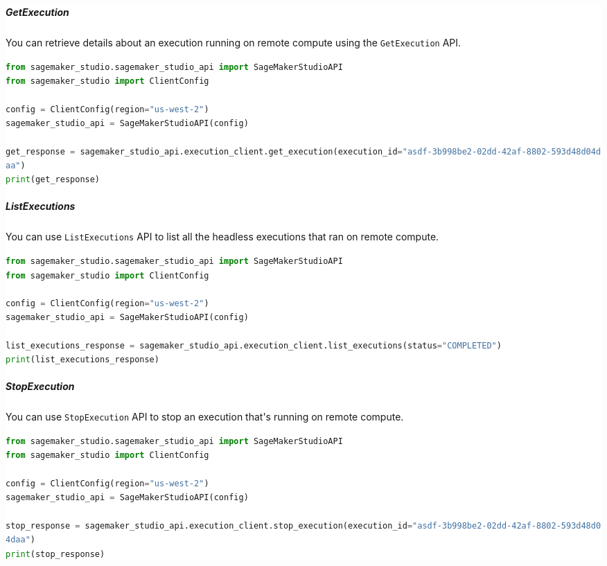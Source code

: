 ##### GetExecution
You can retrieve details about an execution running on remote compute using the `GetExecution` API.

```python
from sagemaker_studio.sagemaker_studio_api import SageMakerStudioAPI
from sagemaker_studio import ClientConfig

config = ClientConfig(region="us-west-2")
sagemaker_studio_api = SageMakerStudioAPI(config)

get_response = sagemaker_studio_api.execution_client.get_execution(execution_id="asdf-3b998be2-02dd-42af-8802-593d48d04daa")
print(get_response)
```

##### ListExecutions
You can use `ListExecutions` API to list all the headless executions that ran on remote compute.

```python
from sagemaker_studio.sagemaker_studio_api import SageMakerStudioAPI
from sagemaker_studio import ClientConfig

config = ClientConfig(region="us-west-2")
sagemaker_studio_api = SageMakerStudioAPI(config)

list_executions_response = sagemaker_studio_api.execution_client.list_executions(status="COMPLETED")
print(list_executions_response)
```

##### StopExecution
You can use `StopExecution` API to stop an execution that's running on remote compute.

```python
from sagemaker_studio.sagemaker_studio_api import SageMakerStudioAPI
from sagemaker_studio import ClientConfig

config = ClientConfig(region="us-west-2")
sagemaker_studio_api = SageMakerStudioAPI(config)

stop_response = sagemaker_studio_api.execution_client.stop_execution(execution_id="asdf-3b998be2-02dd-42af-8802-593d48d04daa")
print(stop_response)
```

